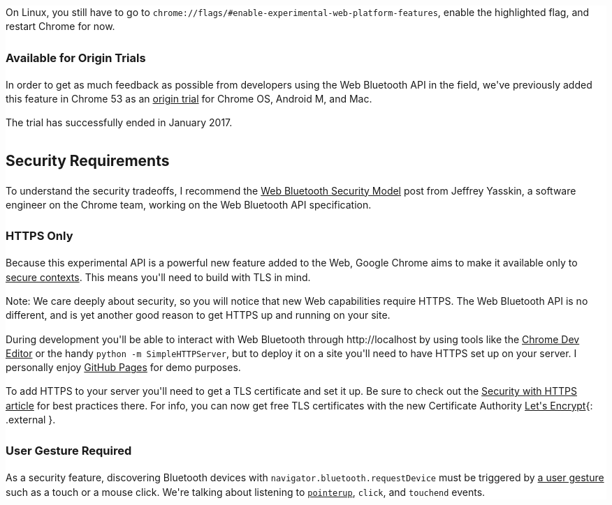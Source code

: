 On Linux, you still have to go to
`chrome://flags/#enable-experimental-web-platform-features`, enable the
highlighted flag, and restart Chrome for now.

### Available for Origin Trials

In order to get as much feedback as possible from developers using the Web
Bluetooth API in the field, we've previously added this feature in Chrome 53 as
an [origin trial](https://github.com/jpchase/OriginTrials/blob/gh-pages/developer-guide.md) for Chrome
OS, Android M, and Mac.

The trial has successfully ended in January 2017.

## Security Requirements

To understand the security tradeoffs, I recommend the [Web Bluetooth Security
Model](https://medium.com/@jyasskin/the-web-bluetooth-security-model-666b4e7eed2)
post from Jeffrey Yasskin, a software engineer on the Chrome team, working on
the Web Bluetooth API specification.

### HTTPS Only

Because this experimental API is a powerful new feature added to the Web,
Google Chrome aims to make it available only to [secure
contexts](https://w3c.github.io/webappsec-secure-contexts/#intro). This
means you'll need to build with TLS in mind.

Note: We care deeply about security, so you will notice that new Web capabilities require HTTPS. The Web Bluetooth API is no different, and is yet another good reason to get HTTPS up and running on your site.

During development you'll be able to interact with Web Bluetooth through
http://localhost by using tools like the [Chrome Dev
Editor](https://chrome.google.com/webstore/detail/pnoffddplpippgcfjdhbmhkofpnaalpg)
or the handy `python -m SimpleHTTPServer`, but to deploy it on a site you'll
need to have HTTPS set up on your server. I personally enjoy [GitHub
Pages](https://pages.github.com) for demo purposes.

To add HTTPS to your server you'll need to get a TLS certificate and set
it up. Be sure to check out the [Security with HTTPS
article](/web/fundamentals/security/)
for best practices there. For info, you can now get free TLS certificates with
the new Certificate Authority [Let's Encrypt](https://letsencrypt.org/){: .external }.

### User Gesture Required

As a security feature, discovering Bluetooth devices with
`navigator.bluetooth.requestDevice` must be triggered by [a user
gesture](https://html.spec.whatwg.org/multipage/interaction.html#activation)
such as a touch or a mouse click. We're talking about listening to
[`pointerup`](/web/updates/2016/10/pointer-events),
`click`, and `touchend` events.

